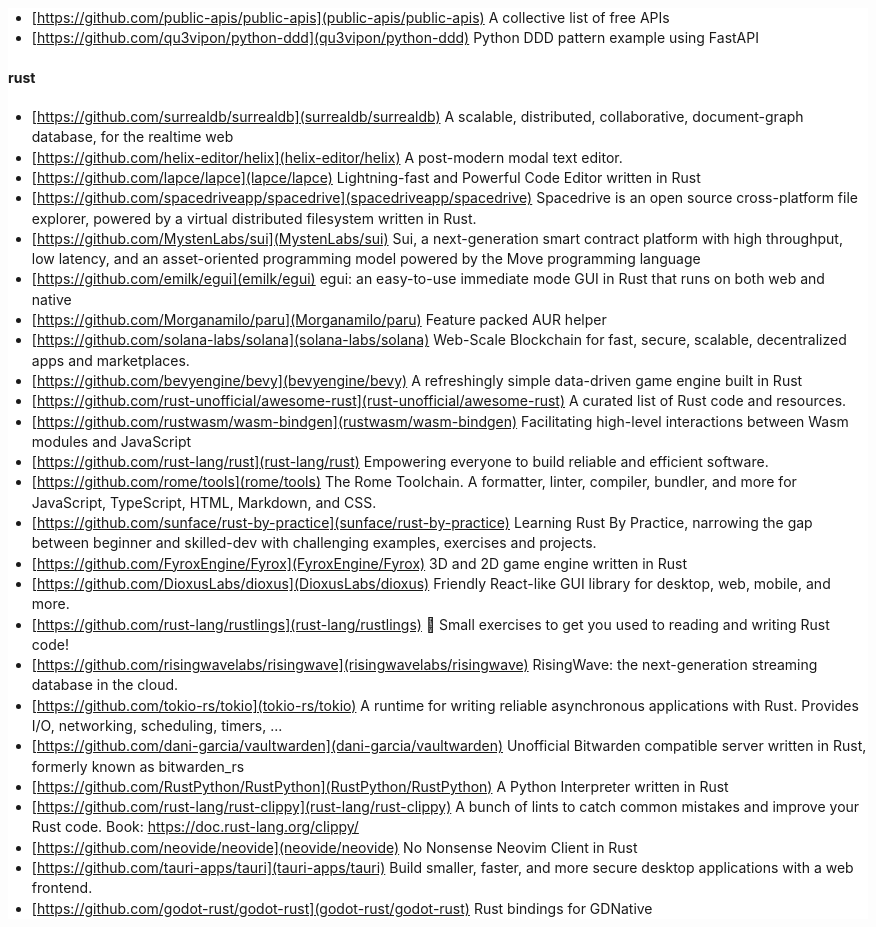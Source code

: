* [https://github.com/public-apis/public-apis](public-apis/public-apis) A collective list of free APIs
* [https://github.com/qu3vipon/python-ddd](qu3vipon/python-ddd) Python DDD pattern example using FastAPI

#### rust
* [https://github.com/surrealdb/surrealdb](surrealdb/surrealdb) A scalable, distributed, collaborative, document-graph database, for the realtime web
* [https://github.com/helix-editor/helix](helix-editor/helix) A post-modern modal text editor.
* [https://github.com/lapce/lapce](lapce/lapce) Lightning-fast and Powerful Code Editor written in Rust
* [https://github.com/spacedriveapp/spacedrive](spacedriveapp/spacedrive) Spacedrive is an open source cross-platform file explorer, powered by a virtual distributed filesystem written in Rust.
* [https://github.com/MystenLabs/sui](MystenLabs/sui) Sui, a next-generation smart contract platform with high throughput, low latency, and an asset-oriented programming model powered by the Move programming language
* [https://github.com/emilk/egui](emilk/egui) egui: an easy-to-use immediate mode GUI in Rust that runs on both web and native
* [https://github.com/Morganamilo/paru](Morganamilo/paru) Feature packed AUR helper
* [https://github.com/solana-labs/solana](solana-labs/solana) Web-Scale Blockchain for fast, secure, scalable, decentralized apps and marketplaces.
* [https://github.com/bevyengine/bevy](bevyengine/bevy) A refreshingly simple data-driven game engine built in Rust
* [https://github.com/rust-unofficial/awesome-rust](rust-unofficial/awesome-rust) A curated list of Rust code and resources.
* [https://github.com/rustwasm/wasm-bindgen](rustwasm/wasm-bindgen) Facilitating high-level interactions between Wasm modules and JavaScript
* [https://github.com/rust-lang/rust](rust-lang/rust) Empowering everyone to build reliable and efficient software.
* [https://github.com/rome/tools](rome/tools) The Rome Toolchain. A formatter, linter, compiler, bundler, and more for JavaScript, TypeScript, HTML, Markdown, and CSS.
* [https://github.com/sunface/rust-by-practice](sunface/rust-by-practice) Learning Rust By Practice, narrowing the gap between beginner and skilled-dev with challenging examples, exercises and projects.
* [https://github.com/FyroxEngine/Fyrox](FyroxEngine/Fyrox) 3D and 2D game engine written in Rust
* [https://github.com/DioxusLabs/dioxus](DioxusLabs/dioxus) Friendly React-like GUI library for desktop, web, mobile, and more.
* [https://github.com/rust-lang/rustlings](rust-lang/rustlings) 🦀 Small exercises to get you used to reading and writing Rust code!
* [https://github.com/risingwavelabs/risingwave](risingwavelabs/risingwave) RisingWave: the next-generation streaming database in the cloud.
* [https://github.com/tokio-rs/tokio](tokio-rs/tokio) A runtime for writing reliable asynchronous applications with Rust. Provides I/O, networking, scheduling, timers, ...
* [https://github.com/dani-garcia/vaultwarden](dani-garcia/vaultwarden) Unofficial Bitwarden compatible server written in Rust, formerly known as bitwarden_rs
* [https://github.com/RustPython/RustPython](RustPython/RustPython) A Python Interpreter written in Rust
* [https://github.com/rust-lang/rust-clippy](rust-lang/rust-clippy) A bunch of lints to catch common mistakes and improve your Rust code. Book: https://doc.rust-lang.org/clippy/
* [https://github.com/neovide/neovide](neovide/neovide) No Nonsense Neovim Client in Rust
* [https://github.com/tauri-apps/tauri](tauri-apps/tauri) Build smaller, faster, and more secure desktop applications with a web frontend.
* [https://github.com/godot-rust/godot-rust](godot-rust/godot-rust) Rust bindings for GDNative
